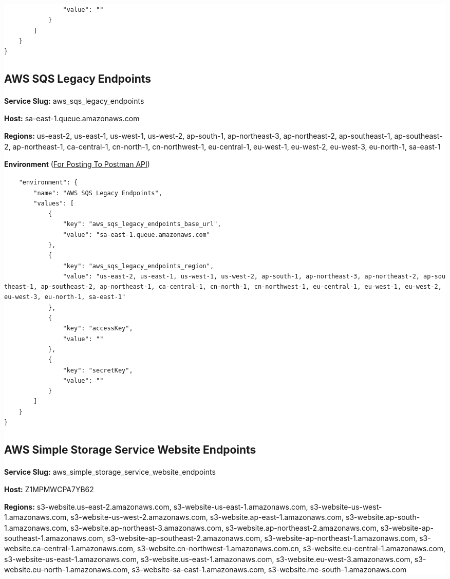 ```{
                "value": ""
            }
        ]
    }
}
```

## AWS SQS Legacy Endpoints
**Service Slug:** aws_sqs_legacy_endpoints

**Host:** sa-east-1.queue.amazonaws.com

**Regions:** us-east-2, us-east-1, us-west-1, us-west-2, ap-south-1, ap-northeast-3, ap-northeast-2, ap-southeast-1, ap-southeast-2, ap-northeast-1, ca-central-1, cn-north-1, cn-northwest-1, eu-central-1, eu-west-1, eu-west-2, eu-west-3, eu-north-1, sa-east-1


**Environment** ([For Posting To Postman API](https://docs.api.getpostman.com/?version=latest#a237ffbe-0444-b394-a2c4-b99f691931cf))
```{
    "environment": {
        "name": "AWS SQS Legacy Endpoints",
        "values": [
            {
                "key": "aws_sqs_legacy_endpoints_base_url",
                "value": "sa-east-1.queue.amazonaws.com"
            },
            {
                "key": "aws_sqs_legacy_endpoints_region",
                "value": "us-east-2, us-east-1, us-west-1, us-west-2, ap-south-1, ap-northeast-3, ap-northeast-2, ap-southeast-1, ap-southeast-2, ap-northeast-1, ca-central-1, cn-north-1, cn-northwest-1, eu-central-1, eu-west-1, eu-west-2, eu-west-3, eu-north-1, sa-east-1"
            },
            {
                "key": "accessKey",
                "value": ""
            },
            {
                "key": "secretKey",
                "value": ""
            }
        ]
    }
}
```

## AWS Simple Storage Service Website Endpoints
**Service Slug:** aws_simple_storage_service_website_endpoints

**Host:** Z1MPMWCPA7YB62

**Regions:** s3-website.us-east-2.amazonaws.com, s3-website-us-east-1.amazonaws.com, s3-website-us-west-1.amazonaws.com, s3-website-us-west-2.amazonaws.com, s3-website.ap-east-1.amazonaws.com, s3-website.ap-south-1.amazonaws.com, s3-website.ap-northeast-3.amazonaws.com, s3-website.ap-northeast-2.amazonaws.com, s3-website-ap-southeast-1.amazonaws.com, s3-website-ap-southeast-2.amazonaws.com, s3-website-ap-northeast-1.amazonaws.com, s3-website.ca-central-1.amazonaws.com, s3-website.cn-northwest-1.amazonaws.com.cn, s3-website.eu-central-1.amazonaws.com, s3-website-us-east-1.amazonaws.com, s3-website.us-east-1.amazonaws.com, s3-website.eu-west-3.amazonaws.com, s3-website.eu-north-1.amazonaws.com, s3-website-sa-east-1.amazonaws.com, s3-website.me-south-1.amazonaws.com
